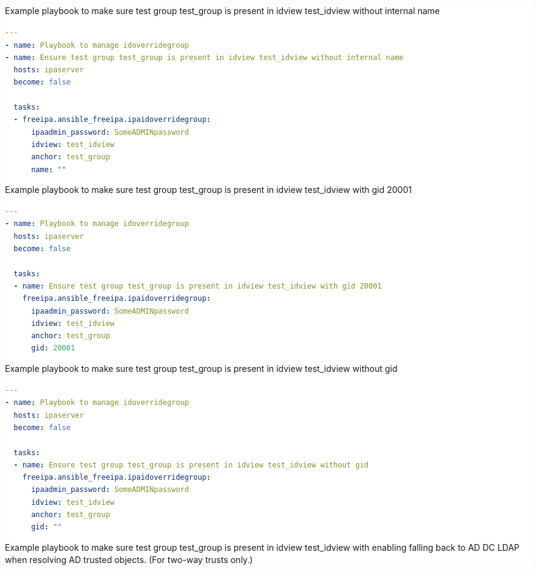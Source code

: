
Example playbook to make sure test group test_group is present in idview test_idview without internal name

```yaml
---
- name: Playbook to manage idoverridegroup
- name: Ensure test group test_group is present in idview test_idview without internal name
  hosts: ipaserver
  become: false

  tasks:
  - freeipa.ansible_freeipa.ipaidoverridegroup:
      ipaadmin_password: SomeADMINpassword
      idview: test_idview
      anchor: test_group
      name: ""
```


Example playbook to make sure test group test_group is present in idview test_idview with gid 20001

```yaml
---
- name: Playbook to manage idoverridegroup
  hosts: ipaserver
  become: false

  tasks:
  - name: Ensure test group test_group is present in idview test_idview with gid 20001
    freeipa.ansible_freeipa.ipaidoverridegroup:
      ipaadmin_password: SomeADMINpassword
      idview: test_idview
      anchor: test_group
      gid: 20001
```


Example playbook to make sure test group test_group is present in idview test_idview without gid

```yaml
---
- name: Playbook to manage idoverridegroup
  hosts: ipaserver
  become: false

  tasks:
  - name: Ensure test group test_group is present in idview test_idview without gid
    freeipa.ansible_freeipa.ipaidoverridegroup:
      ipaadmin_password: SomeADMINpassword
      idview: test_idview
      anchor: test_group
      gid: ""
```


Example playbook to make sure test group test_group is present in idview test_idview with enabling falling back to AD DC LDAP when resolving AD trusted objects. (For two-way trusts only.)

